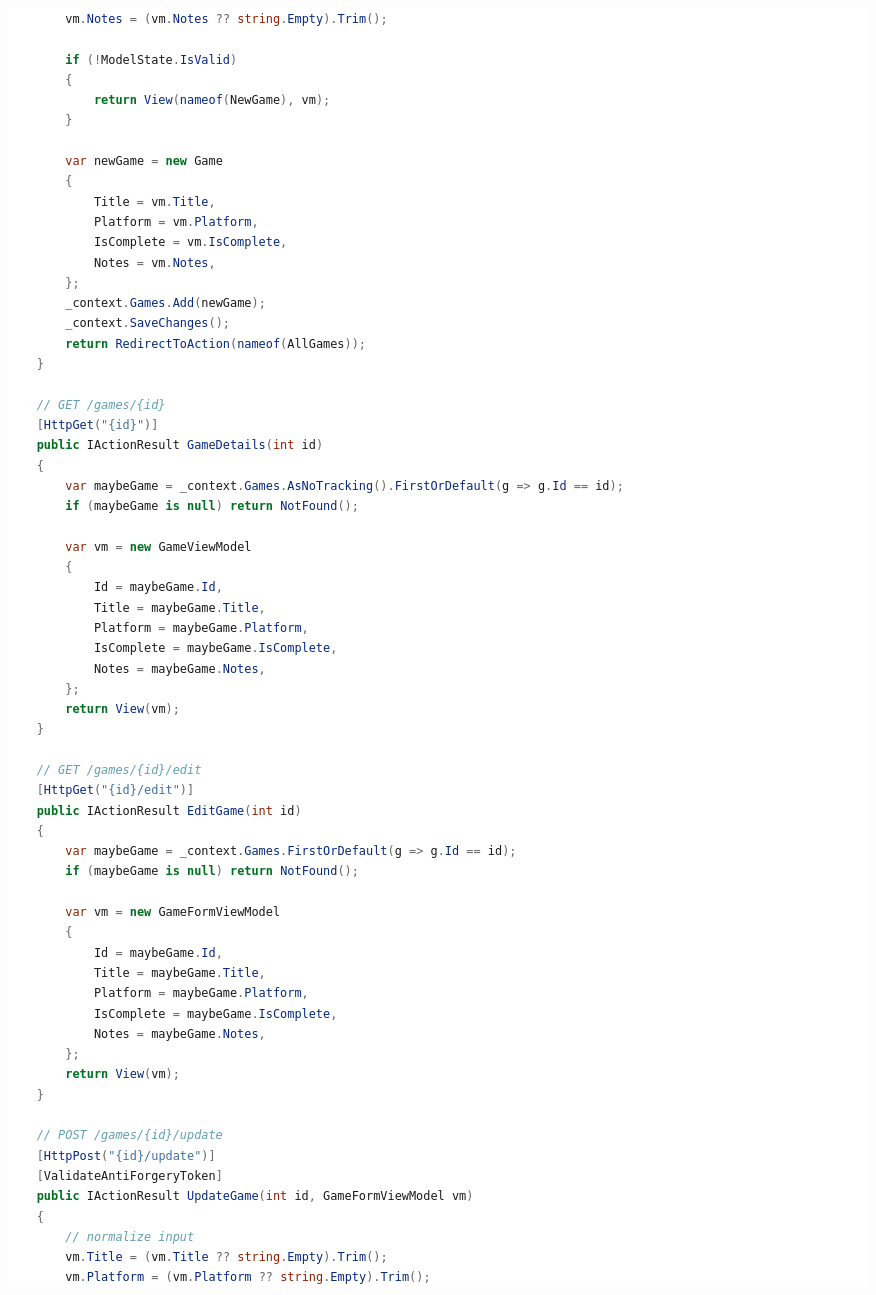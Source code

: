 ```csharp
        vm.Notes = (vm.Notes ?? string.Empty).Trim();

        if (!ModelState.IsValid)
        {
            return View(nameof(NewGame), vm);
        }

        var newGame = new Game
        {
            Title = vm.Title,
            Platform = vm.Platform,
            IsComplete = vm.IsComplete,
            Notes = vm.Notes,
        };
        _context.Games.Add(newGame);
        _context.SaveChanges();
        return RedirectToAction(nameof(AllGames));
    }

    // GET /games/{id}
    [HttpGet("{id}")]
    public IActionResult GameDetails(int id)
    {
        var maybeGame = _context.Games.AsNoTracking().FirstOrDefault(g => g.Id == id);
        if (maybeGame is null) return NotFound();

        var vm = new GameViewModel
        {
            Id = maybeGame.Id,
            Title = maybeGame.Title,
            Platform = maybeGame.Platform,
            IsComplete = maybeGame.IsComplete,
            Notes = maybeGame.Notes,
        };
        return View(vm);
    }

    // GET /games/{id}/edit
    [HttpGet("{id}/edit")]
    public IActionResult EditGame(int id)
    {
        var maybeGame = _context.Games.FirstOrDefault(g => g.Id == id);
        if (maybeGame is null) return NotFound();

        var vm = new GameFormViewModel
        {
            Id = maybeGame.Id,
            Title = maybeGame.Title,
            Platform = maybeGame.Platform,
            IsComplete = maybeGame.IsComplete,
            Notes = maybeGame.Notes,
        };
        return View(vm);
    }

    // POST /games/{id}/update
    [HttpPost("{id}/update")]
    [ValidateAntiForgeryToken]
    public IActionResult UpdateGame(int id, GameFormViewModel vm)
    {
        // normalize input
        vm.Title = (vm.Title ?? string.Empty).Trim();
        vm.Platform = (vm.Platform ?? string.Empty).Trim();
```